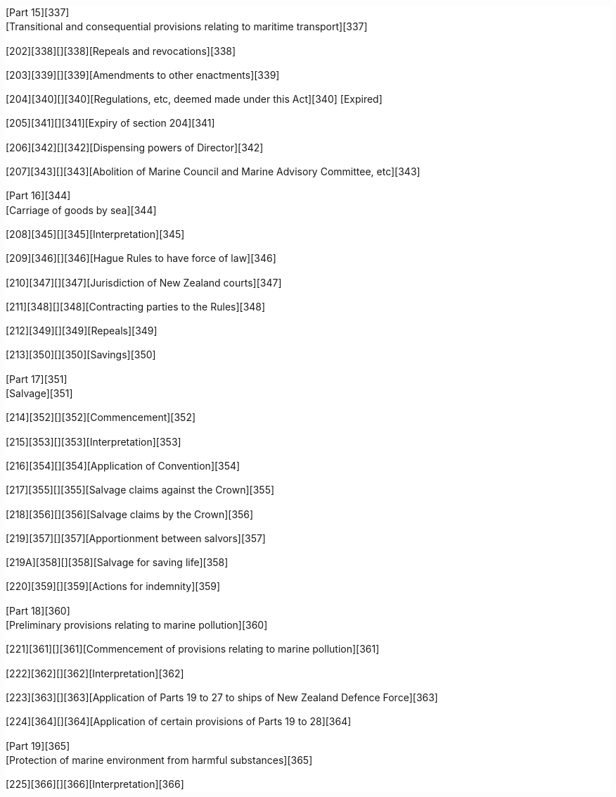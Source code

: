 [Part 15][337]  
[Transitional and consequential provisions relating to maritime transport][337]

[202][338][][338][Repeals and revocations][338]

[203][339][][339][Amendments to other enactments][339]

[204][340][][340][Regulations, etc, deemed made under this Act][340] \[Expired\]

[205][341][][341][Expiry of section 204][341]

[206][342][][342][Dispensing powers of Director][342]

[207][343][][343][Abolition of Marine Council and Marine Advisory Committee, etc][343]

[Part 16][344]  
[Carriage of goods by sea][344]

[208][345][][345][Interpretation][345]

[209][346][][346][Hague Rules to have force of law][346]

[210][347][][347][Jurisdiction of New Zealand courts][347]

[211][348][][348][Contracting parties to the Rules][348]

[212][349][][349][Repeals][349]

[213][350][][350][Savings][350]

[Part 17][351]  
[Salvage][351]

[214][352][][352][Commencement][352]

[215][353][][353][Interpretation][353]

[216][354][][354][Application of Convention][354]

[217][355][][355][Salvage claims against the Crown][355]

[218][356][][356][Salvage claims by the Crown][356]

[219][357][][357][Apportionment between salvors][357]

[219A][358][][358][Salvage for saving life][358]

[220][359][][359][Actions for indemnity][359]

[Part 18][360]  
[Preliminary provisions relating to marine pollution][360]

[221][361][][361][Commencement of provisions relating to marine pollution][361]

[222][362][][362][Interpretation][362]

[223][363][][363][Application of Parts 19 to 27 to ships of New Zealand Defence Force][363]

[224][364][][364][Application of certain provisions of Parts 19 to 28][364]

[Part 19][365]  
[Protection of marine environment from harmful substances][365]

[225][366][][366][Interpretation][366]
